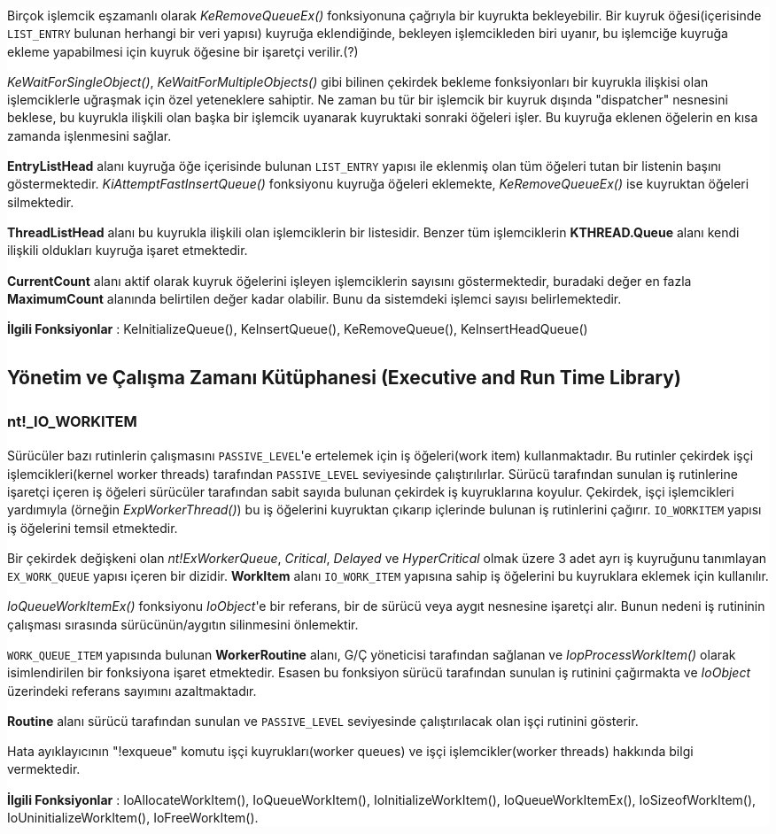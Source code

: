 Birçok işlemcik eşzamanlı olarak *KeRemoveQueueEx()* fonksiyonuna çağrıyla bir kuyrukta bekleyebilir. Bir kuyruk öğesi(içerisinde `LIST_ENTRY` bulunan herhangi bir veri yapısı) kuyruğa eklendiğinde, bekleyen işlemcikleden biri uyanır, bu işlemciğe kuyruğa ekleme yapabilmesi için kuyruk öğesine bir işaretçi verilir.(?)

*KeWaitForSingleObject()*, *KeWaitForMultipleObjects()* gibi bilinen çekirdek bekleme fonksiyonları bir kuyrukla ilişkisi olan işlemciklerle uğraşmak için özel yeteneklere sahiptir. Ne zaman bu tür bir işlemcik bir kuyruk dışında "dispatcher" nesnesini beklese, bu kuyrukla ilişkili olan başka bir işlemcik uyanarak kuyruktaki sonraki öğeleri işler. Bu kuyruğa eklenen öğelerin en kısa zamanda işlenmesini sağlar.

**EntryListHead** alanı kuyruğa öğe içerisinde bulunan `LIST_ENTRY` yapısı ile eklenmiş olan tüm öğeleri tutan bir listenin başını göstermektedir. *KiAttemptFastInsertQueue()* fonksiyonu kuyruğa öğeleri eklemekte, *KeRemoveQueueEx()* ise kuyruktan öğeleri silmektedir.

**ThreadListHead** alanı bu kuyrukla ilişkili olan işlemciklerin bir listesidir. Benzer tüm işlemciklerin **KTHREAD.Queue** alanı kendi ilişkili oldukları kuyruğa işaret etmektedir.

**CurrentCount** alanı aktif olarak kuyruk öğelerini işleyen işlemciklerin sayısını göstermektedir, buradaki değer en fazla **MaximumCount** alanında belirtilen değer kadar olabilir. Bunu da sistemdeki işlemci sayısı belirlemektedir.

**İlgili Fonksiyonlar** : KeInitializeQueue(), KeInsertQueue(), KeRemoveQueue(), KeInsertHeadQueue()

## Yönetim ve Çalışma Zamanı Kütüphanesi (Executive and Run Time Library)

### nt!_IO_WORKITEM

Sürücüler bazı rutinlerin çalışmasını `PASSIVE_LEVEL`'e ertelemek için iş öğeleri(work item) kullanmaktadır. Bu rutinler çekirdek işçi işlemcikleri(kernel worker threads) tarafından `PASSIVE_LEVEL` seviyesinde çalıştırılırlar. Sürücü tarafından sunulan iş rutinlerine işaretçi içeren iş öğeleri sürücüler tarafından sabit sayıda bulunan çekirdek iş kuyruklarına koyulur. Çekirdek, işçi işlemcikleri yardımıyla (örneğin *ExpWorkerThread()*) bu iş öğelerini kuyruktan çıkarıp içlerinde bulunan iş rutinlerini çağırır. `IO_WORKITEM` yapısı iş öğelerini temsil etmektedir.

Bir çekirdek değişkeni olan *nt!ExWorkerQueue*, *Critical*, *Delayed* ve *HyperCritical* olmak üzere 3 adet ayrı iş kuyruğunu tanımlayan `EX_WORK_QUEUE` yapısı içeren bir dizidir. **WorkItem** alanı `IO_WORK_ITEM` yapısına sahip iş öğelerini bu kuyruklara eklemek için kullanılır.

*IoQueueWorkItemEx()* fonksiyonu *IoObject*'e bir referans, bir de sürücü veya aygıt nesnesine işaretçi alır. Bunun nedeni iş rutininin çalışması sırasında sürücünün/aygıtın silinmesini önlemektir.

`WORK_QUEUE_ITEM` yapısında bulunan **WorkerRoutine** alanı, G/Ç yöneticisi tarafından sağlanan ve *IopProcessWorkItem()* olarak isimlendirilen bir fonksiyona işaret etmektedir. Esasen bu fonksiyon sürücü tarafından sunulan iş rutinini çağırmakta ve *IoObject* üzerindeki referans sayımını azaltmaktadır.

**Routine** alanı sürücü tarafından sunulan ve `PASSIVE_LEVEL` seviyesinde çalıştırılacak olan işçi rutinini gösterir.

Hata ayıklayıcının "!exqueue" komutu işçi kuyrukları(worker queues) ve işçi işlemcikler(worker threads) hakkında bilgi vermektedir.

**İlgili Fonksiyonlar** : IoAllocateWorkItem(), IoQueueWorkItem(), IoInitializeWorkItem(), IoQueueWorkItemEx(), IoSizeofWorkItem(), IoUninitializeWorkItem(), IoFreeWorkItem().
